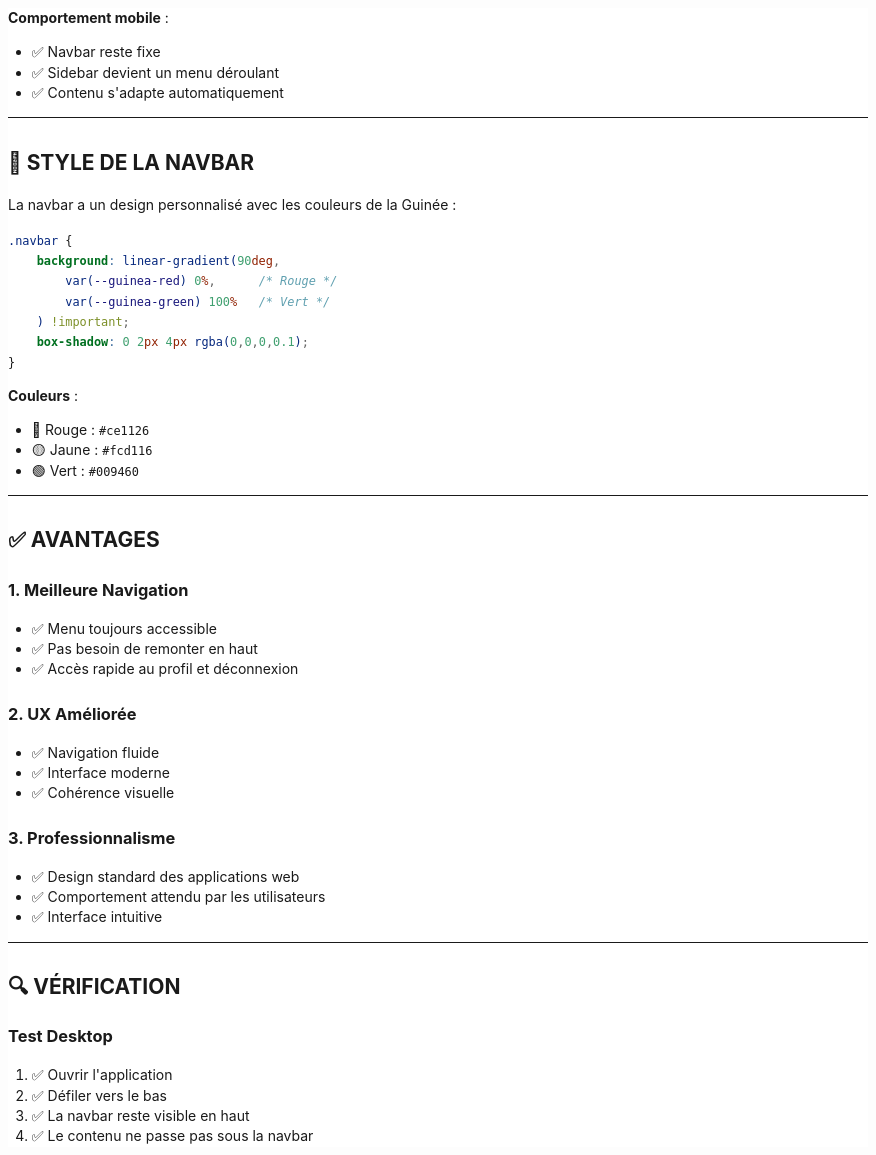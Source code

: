**Comportement mobile** :
- ✅ Navbar reste fixe
- ✅ Sidebar devient un menu déroulant
- ✅ Contenu s'adapte automatiquement

---

## 🎨 STYLE DE LA NAVBAR

La navbar a un design personnalisé avec les couleurs de la Guinée :

```css
.navbar {
    background: linear-gradient(90deg, 
        var(--guinea-red) 0%,      /* Rouge */
        var(--guinea-green) 100%   /* Vert */
    ) !important;
    box-shadow: 0 2px 4px rgba(0,0,0,0.1);
}
```

**Couleurs** :
- 🔴 Rouge : `#ce1126`
- 🟡 Jaune : `#fcd116`
- 🟢 Vert : `#009460`

---

## ✅ AVANTAGES

### **1. Meilleure Navigation**
- ✅ Menu toujours accessible
- ✅ Pas besoin de remonter en haut
- ✅ Accès rapide au profil et déconnexion

### **2. UX Améliorée**
- ✅ Navigation fluide
- ✅ Interface moderne
- ✅ Cohérence visuelle

### **3. Professionnalisme**
- ✅ Design standard des applications web
- ✅ Comportement attendu par les utilisateurs
- ✅ Interface intuitive

---

## 🔍 VÉRIFICATION

### **Test Desktop**
1. ✅ Ouvrir l'application
2. ✅ Défiler vers le bas
3. ✅ La navbar reste visible en haut
4. ✅ Le contenu ne passe pas sous la navbar
